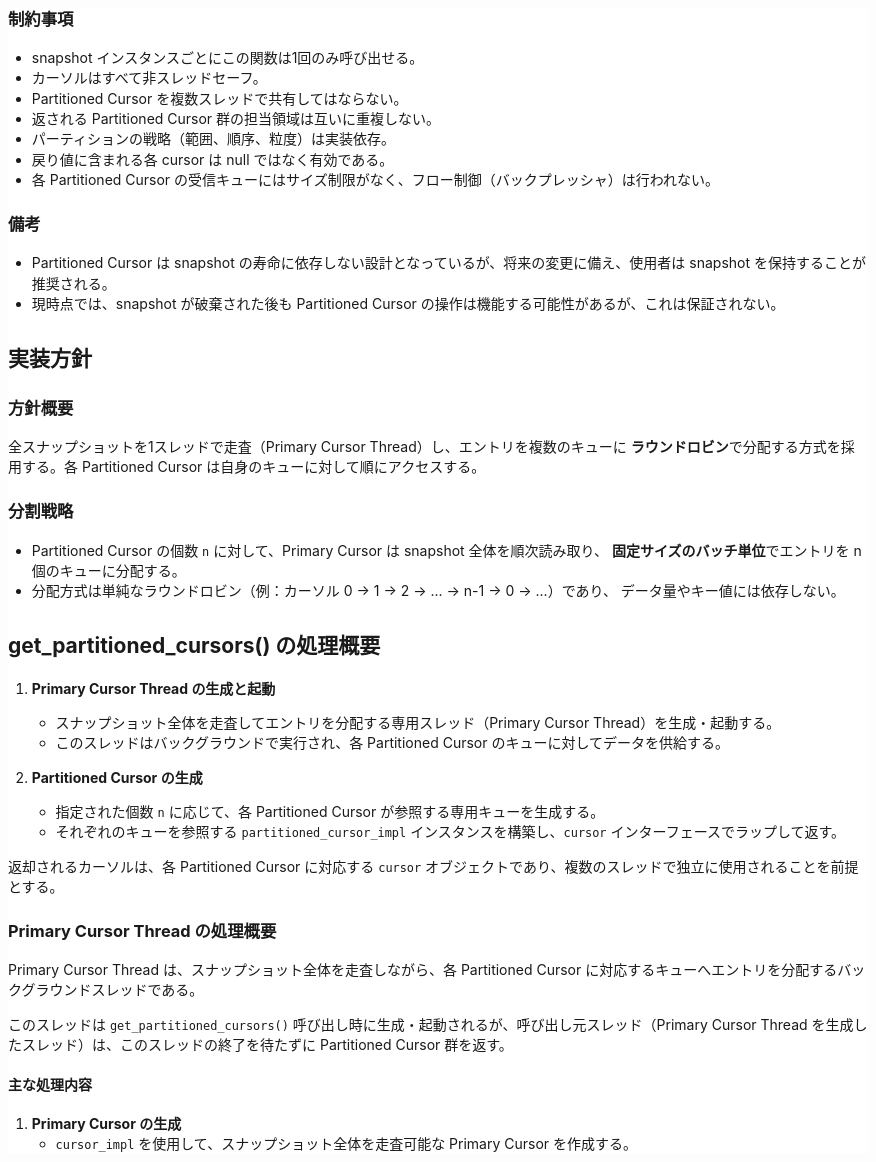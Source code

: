 ### 制約事項

- snapshot インスタンスごとにこの関数は1回のみ呼び出せる。
- カーソルはすべて非スレッドセーフ。
- Partitioned Cursor を複数スレッドで共有してはならない。
- 返される Partitioned Cursor 群の担当領域は互いに重複しない。
- パーティションの戦略（範囲、順序、粒度）は実装依存。
- 戻り値に含まれる各 cursor は null ではなく有効である。
- 各 Partitioned Cursor の受信キューにはサイズ制限がなく、フロー制御（バックプレッシャ）は行われない。

### 備考

- Partitioned Cursor は snapshot の寿命に依存しない設計となっているが、将来の変更に備え、使用者は snapshot を保持することが推奨される。
- 現時点では、snapshot が破棄された後も Partitioned Cursor の操作は機能する可能性があるが、これは保証されない。

## 実装方針

### 方針概要

全スナップショットを1スレッドで走査（Primary Cursor Thread）し、エントリを複数のキューに **ラウンドロビン**で分配する方式を採用する。各 Partitioned Cursor は自身のキューに対して順にアクセスする。

### 分割戦略

- Partitioned Cursor の個数 `n` に対して、Primary Cursor は snapshot 全体を順次読み取り、
  **固定サイズのバッチ単位**でエントリを n 個のキューに分配する。
- 分配方式は単純なラウンドロビン（例：カーソル 0 → 1 → 2 → ... → n-1 → 0 → ...）であり、
  データ量やキー値には依存しない。

## get_partitioned_cursors() の処理概要

1. **Primary Cursor Thread の生成と起動**
    - スナップショット全体を走査してエントリを分配する専用スレッド（Primary Cursor Thread）を生成・起動する。
    - このスレッドはバックグラウンドで実行され、各 Partitioned Cursor のキューに対してデータを供給する。


2. **Partitioned Cursor の生成**
    - 指定された個数 `n` に応じて、各 Partitioned Cursor が参照する専用キューを生成する。
    - それぞれのキューを参照する `partitioned_cursor_impl` インスタンスを構築し、`cursor` インターフェースでラップして返す。


返却されるカーソルは、各 Partitioned Cursor に対応する `cursor` オブジェクトであり、複数のスレッドで独立に使用されることを前提とする。


### Primary Cursor Thread の処理概要

Primary Cursor Thread は、スナップショット全体を走査しながら、各 Partitioned Cursor に対応するキューへエントリを分配するバックグラウンドスレッドである。

このスレッドは `get_partitioned_cursors()` 呼び出し時に生成・起動されるが、呼び出し元スレッド（Primary Cursor Thread を生成したスレッド）は、このスレッドの終了を待たずに Partitioned Cursor 群を返す。

#### 主な処理内容

1. **Primary Cursor の生成**
    - `cursor_impl` を使用して、スナップショット全体を走査可能な Primary Cursor を作成する。
